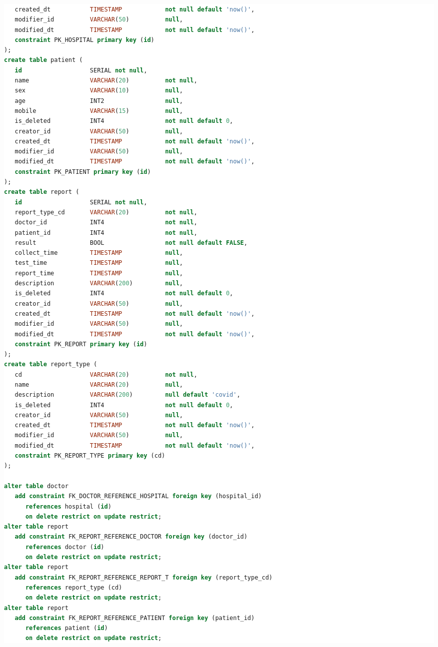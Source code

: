 ```sql
   created_dt           TIMESTAMP            not null default 'now()',
   modifier_id          VARCHAR(50)          null,
   modified_dt          TIMESTAMP            not null default 'now()',
   constraint PK_HOSPITAL primary key (id)
);
create table patient (
   id                   SERIAL not null,
   name                 VARCHAR(20)          not null,
   sex                  VARCHAR(10)          null,
   age                  INT2                 null,
   mobile               VARCHAR(15)          null,
   is_deleted           INT4                 not null default 0,
   creator_id           VARCHAR(50)          null,
   created_dt           TIMESTAMP            not null default 'now()',
   modifier_id          VARCHAR(50)          null,
   modified_dt          TIMESTAMP            not null default 'now()',
   constraint PK_PATIENT primary key (id)
);
create table report (
   id                   SERIAL not null,
   report_type_cd       VARCHAR(20)          not null,
   doctor_id            INT4                 not null,
   patient_id           INT4                 not null,
   result               BOOL                 not null default FALSE,
   collect_time         TIMESTAMP            null,
   test_time            TIMESTAMP            null,
   report_time          TIMESTAMP            null,
   description          VARCHAR(200)         null,
   is_deleted           INT4                 not null default 0,
   creator_id           VARCHAR(50)          null,
   created_dt           TIMESTAMP            not null default 'now()',
   modifier_id          VARCHAR(50)          null,
   modified_dt          TIMESTAMP            not null default 'now()',
   constraint PK_REPORT primary key (id)
);
create table report_type (
   cd                   VARCHAR(20)          not null,
   name                 VARCHAR(20)          null,
   description          VARCHAR(200)         null default 'covid',
   is_deleted           INT4                 not null default 0,
   creator_id           VARCHAR(50)          null,
   created_dt           TIMESTAMP            not null default 'now()',
   modifier_id          VARCHAR(50)          null,
   modified_dt          TIMESTAMP            not null default 'now()',
   constraint PK_REPORT_TYPE primary key (cd)
);

alter table doctor
   add constraint FK_DOCTOR_REFERENCE_HOSPITAL foreign key (hospital_id)
      references hospital (id)
      on delete restrict on update restrict;
alter table report
   add constraint FK_REPORT_REFERENCE_DOCTOR foreign key (doctor_id)
      references doctor (id)
      on delete restrict on update restrict;
alter table report
   add constraint FK_REPORT_REFERENCE_REPORT_T foreign key (report_type_cd)
      references report_type (cd)
      on delete restrict on update restrict;
alter table report
   add constraint FK_REPORT_REFERENCE_PATIENT foreign key (patient_id)
      references patient (id)
      on delete restrict on update restrict;
```